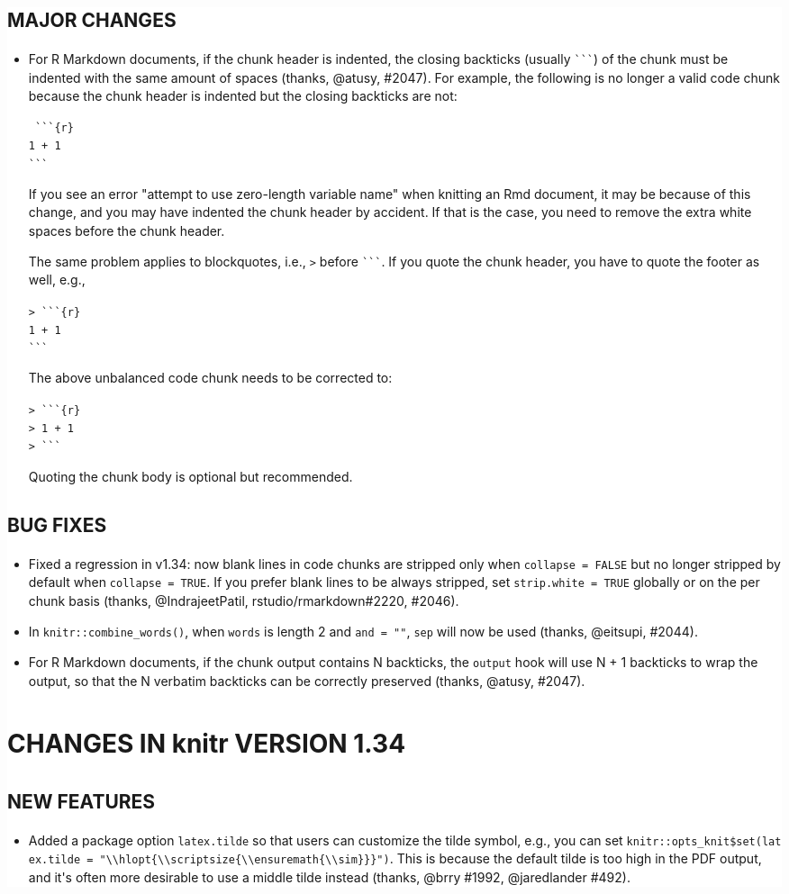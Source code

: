 ## MAJOR CHANGES

- For R Markdown documents, if the chunk header is indented, the closing backticks (usually ```` ``` ````) of the chunk must be indented with the same amount of spaces (thanks, @atusy, #2047). For example, the following is no longer a valid code chunk because the chunk header is indented but the closing backticks are not:

  ````
   ```{r}
  1 + 1
  ```
  ````
  
  If you see an error "attempt to use zero-length variable name" when knitting an Rmd document, it may be because of this change, and you may have indented the chunk header by accident. If that is the case, you need to remove the extra white spaces before the chunk header.
  
  The same problem applies to blockquotes, i.e., `>` before ```` ``` ````. If you quote the chunk header, you have to quote the footer as well, e.g.,
  
  ````
  > ```{r}
  1 + 1
  ```
  ````
  
  The above unbalanced code chunk needs to be corrected to:
  
  ````
  > ```{r}
  > 1 + 1
  > ```
  ````
  
  Quoting the chunk body is optional but recommended.

## BUG FIXES

- Fixed a regression in v1.34: now blank lines in code chunks are stripped only when `collapse = FALSE` but no longer stripped by default when `collapse = TRUE`. If you prefer blank lines to be always stripped, set `strip.white = TRUE` globally or on the per chunk basis (thanks, @IndrajeetPatil, rstudio/rmarkdown#2220, #2046).

- In `knitr::combine_words()`, when `words` is length 2 and `and = ""`, `sep` will now be used (thanks, @eitsupi, #2044).

- For R Markdown documents, if the chunk output contains N backticks, the `output` hook will use N + 1 backticks to wrap the output, so that the N verbatim backticks can be correctly preserved (thanks, @atusy, #2047).

# CHANGES IN knitr VERSION 1.34

## NEW FEATURES

- Added a package option `latex.tilde` so that users can customize the tilde symbol, e.g., you can set `knitr::opts_knit$set(latex.tilde = "\\hlopt{\\scriptsize{\\ensuremath{\\sim}}}")`. This is because the default tilde is too high in the PDF output, and it's often more desirable to use a middle tilde instead (thanks, @brry #1992, @jaredlander #492).
